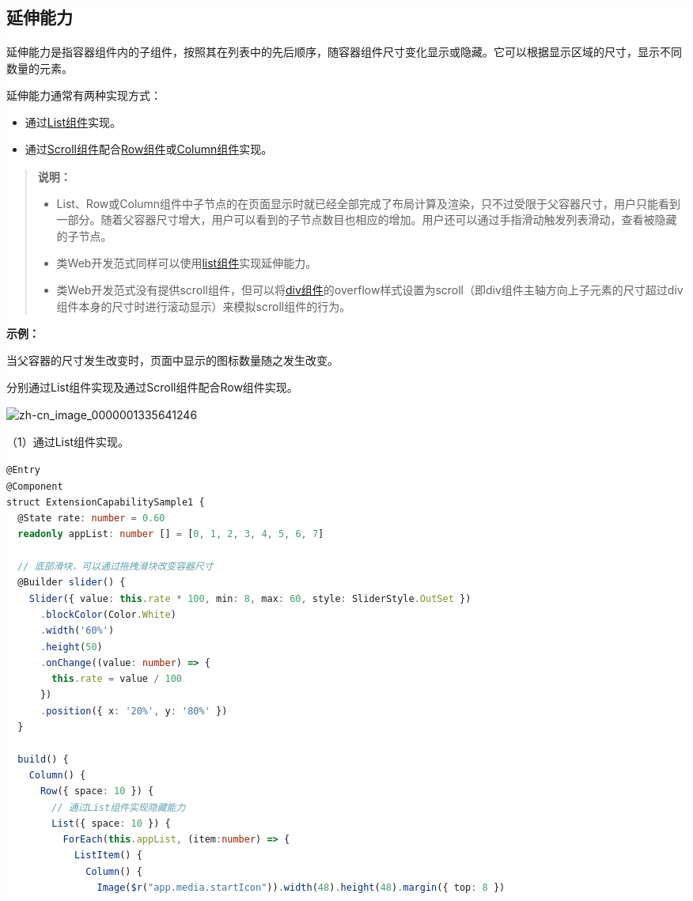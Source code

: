 
## 延伸能力


延伸能力是指容器组件内的子组件，按照其在列表中的先后顺序，随容器组件尺寸变化显示或隐藏。它可以根据显示区域的尺寸，显示不同数量的元素。


延伸能力通常有两种实现方式：


- 通过[List组件](../../reference/apis-arkui/arkui-ts/ts-container-list.md)实现。

- 通过[Scroll组件](../../reference/apis-arkui/arkui-ts/ts-container-scroll.md)配合[Row组件](../../reference/apis-arkui/arkui-ts/ts-container-row.md)或[Column组件](../../reference/apis-arkui/arkui-ts/ts-container-column.md)实现。


> **说明：**
> - List、Row或Column组件中子节点的在页面显示时就已经全部完成了布局计算及渲染，只不过受限于父容器尺寸，用户只能看到一部分。随着父容器尺寸增大，用户可以看到的子节点数目也相应的增加。用户还可以通过手指滑动触发列表滑动，查看被隐藏的子节点。
> 
> - 类Web开发范式同样可以使用[list组件](../../reference/apis-arkui/arkui-js/js-components-container-list.md)实现延伸能力。
> 
> - 类Web开发范式没有提供scroll组件，但可以将[div组件](../../reference/apis-arkui/arkui-js/js-components-container-div.md)的overflow样式设置为scroll（即div组件主轴方向上子元素的尺寸超过div组件本身的尺寸时进行滚动显示）来模拟scroll组件的行为。


**示例：**


当父容器的尺寸发生改变时，页面中显示的图标数量随之发生改变。


分别通过List组件实现及通过Scroll组件配合Row组件实现。


![zh-cn_image_0000001335641246](figures/zh-cn_image_0000001335641246.gif)


（1）通过List组件实现。



```ts
@Entry
@Component
struct ExtensionCapabilitySample1 {
  @State rate: number = 0.60
  readonly appList: number [] = [0, 1, 2, 3, 4, 5, 6, 7]

  // 底部滑块，可以通过拖拽滑块改变容器尺寸
  @Builder slider() {
    Slider({ value: this.rate * 100, min: 8, max: 60, style: SliderStyle.OutSet })
      .blockColor(Color.White)
      .width('60%')
      .height(50)
      .onChange((value: number) => {
        this.rate = value / 100
      })
      .position({ x: '20%', y: '80%' })
  }

  build() {
    Column() {
      Row({ space: 10 }) {
        // 通过List组件实现隐藏能力
        List({ space: 10 }) {
          ForEach(this.appList, (item:number) => {
            ListItem() {
              Column() {
                Image($r("app.media.startIcon")).width(48).height(48).margin({ top: 8 })
```